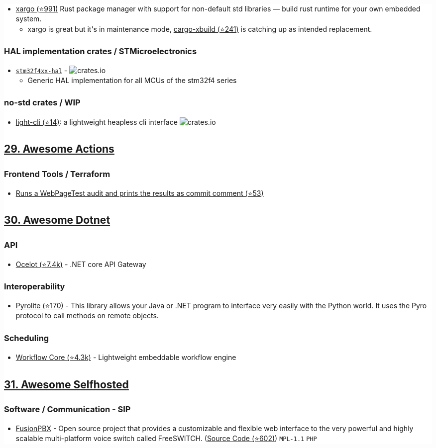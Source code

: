 *   [xargo (⭐991)](https://github.com/japaric/xargo) Rust package manager with support for non-default std libraries — build rust runtime for your own embedded system.
    *   xargo is great but it's in maintenance mode, [cargo-xbuild (⭐241)](https://github.com/rust-osdev/cargo-xbuild) is catching up as intended replacement.

### HAL implementation crates / STMicroelectronics

*   [`stm32f4xx-hal`](https://crates.io/crates/stm32f4xx-hal) - ![crates.io](https://img.shields.io/crates/v/stm32f4xx-hal.svg)
    *   Generic HAL implementation for all MCUs of the stm32f4 series

### no-std crates / WIP

*   [light-cli (⭐14)](https://github.com/rudihorn/light-cli): a lightweight heapless cli interface ![crates.io](https://img.shields.io/crates/v/light_cli.svg)

## [29. Awesome Actions](/content/sdras/awesome-actions/week/README.md)

### Frontend Tools / Terraform

*   [Runs a WebPageTest audit and prints the results as commit comment (⭐53)](https://github.com/JCofman/webPagetestAction)

## [30. Awesome Dotnet](/content/quozd/awesome-dotnet/week/README.md)

### API

*   [Ocelot (⭐7.4k)](https://github.com/ThreeMammals/Ocelot) - .NET core API Gateway

### Interoperability

*   [Pyrolite (⭐170)](https://github.com/irmen/Pyrolite) - This library allows your Java or .NET program to interface very easily with
    the Python world. It uses the Pyro protocol to call methods on remote objects.

### Scheduling

*   [Workflow Core (⭐4.3k)](https://github.com/danielgerlag/workflow-core) - Lightweight embeddable workflow engine

## [31. Awesome Selfhosted](/content/awesome-selfhosted/awesome-selfhosted/week/README.md)

### Software / Communication - SIP

*   [FusionPBX](https://www.fusionpbx.com/) - Open source project that provides a customizable and flexible web interface to the very powerful and highly scalable multi-platform voice switch called FreeSWITCH. ([Source Code (⭐602)](https://github.com/fusionpbx/fusionpbx)) `MPL-1.1` `PHP`
